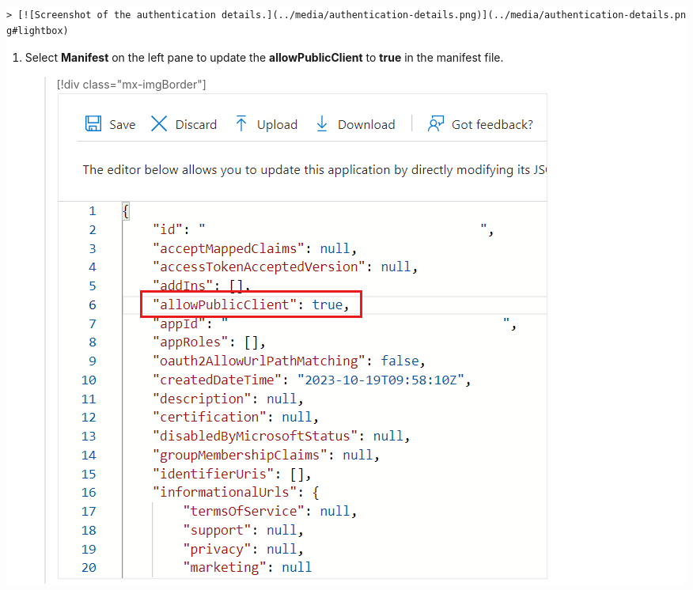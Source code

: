 	> [![Screenshot of the authentication details.](../media/authentication-details.png)](../media/authentication-details.png#lightbox)

1.  Select **Manifest** on the left pane to update the **allowPublicClient** to **true** in the manifest file.

	> [!div class="mx-imgBorder"]
	> [![Screenshot of the manifest.](../media/manifest.png)](../media/manifest.png#lightbox)
